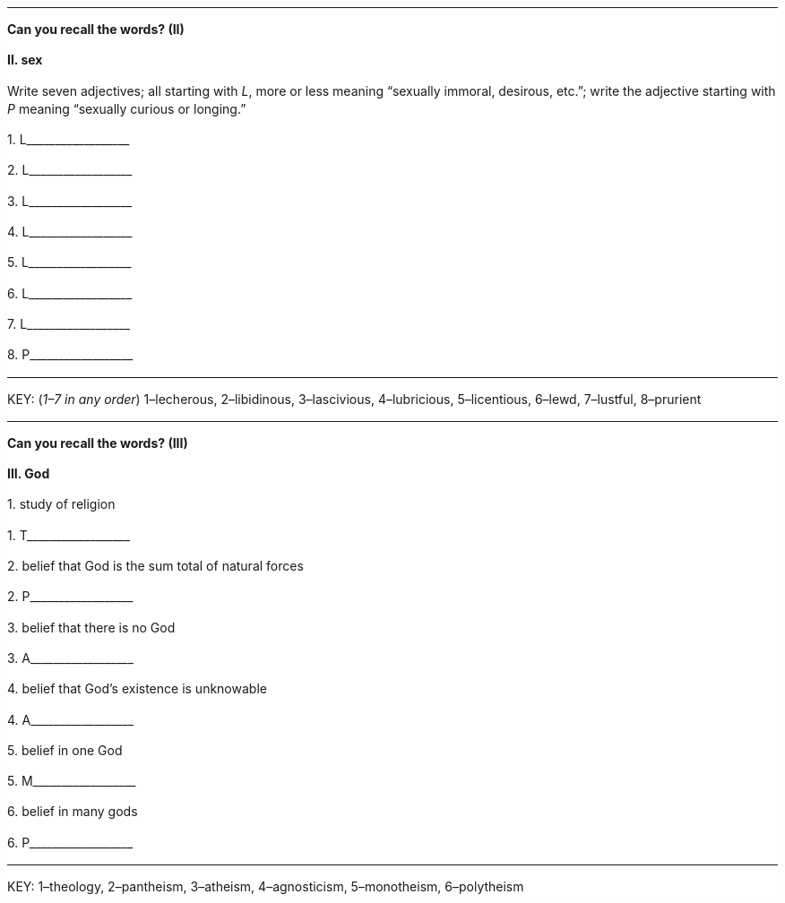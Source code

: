 ***

**Can you recall the words? (II)**

**II. sex**

Write seven adjectives; all starting with _L_, more or less meaning “sexually immoral, desirous, etc.”; write the adjective starting with _P_ meaning “sexually curious or longing.”

&#x20; 1\. L\_\_\_\_\_\_\_\_\_\_\_\_\_\_\_\_\_\_

&#x20; 2\. L\_\_\_\_\_\_\_\_\_\_\_\_\_\_\_\_\_\_

&#x20; 3\. L\_\_\_\_\_\_\_\_\_\_\_\_\_\_\_\_\_\_

&#x20; 4\. L\_\_\_\_\_\_\_\_\_\_\_\_\_\_\_\_\_\_

&#x20; 5\. L\_\_\_\_\_\_\_\_\_\_\_\_\_\_\_\_\_\_

&#x20; 6\. L\_\_\_\_\_\_\_\_\_\_\_\_\_\_\_\_\_\_

&#x20; 7\. L\_\_\_\_\_\_\_\_\_\_\_\_\_\_\_\_\_\_

&#x20; 8\. P\_\_\_\_\_\_\_\_\_\_\_\_\_\_\_\_\_\_

***

KEY:  (_1–7 in any order_) 1–lecherous, 2–libidinous, 3–lascivious, 4–lubricious, 5–licentious, 6–lewd, 7–lustful, 8–prurient

***

**Can you recall the words? (III)**

**III. God**

&#x20; 1\. study of religion

&#x20; 1\. T\_\_\_\_\_\_\_\_\_\_\_\_\_\_\_\_\_\_

&#x20; 2\. belief that God is the sum total of natural forces

&#x20; 2\. P\_\_\_\_\_\_\_\_\_\_\_\_\_\_\_\_\_\_

&#x20; 3\. belief that there is no God

&#x20; 3\. A\_\_\_\_\_\_\_\_\_\_\_\_\_\_\_\_\_\_

&#x20; 4\. belief that God’s existence is unknowable

&#x20; 4\. A\_\_\_\_\_\_\_\_\_\_\_\_\_\_\_\_\_\_

5\. belief in one God

&#x20; 5\. M\_\_\_\_\_\_\_\_\_\_\_\_\_\_\_\_\_\_

&#x20; 6\. belief in many gods

&#x20; 6\. P\_\_\_\_\_\_\_\_\_\_\_\_\_\_\_\_\_\_

***

KEY:  1–theology, 2–pantheism, 3–atheism, 4–agnosticism, 5–monotheism, 6–polytheism
